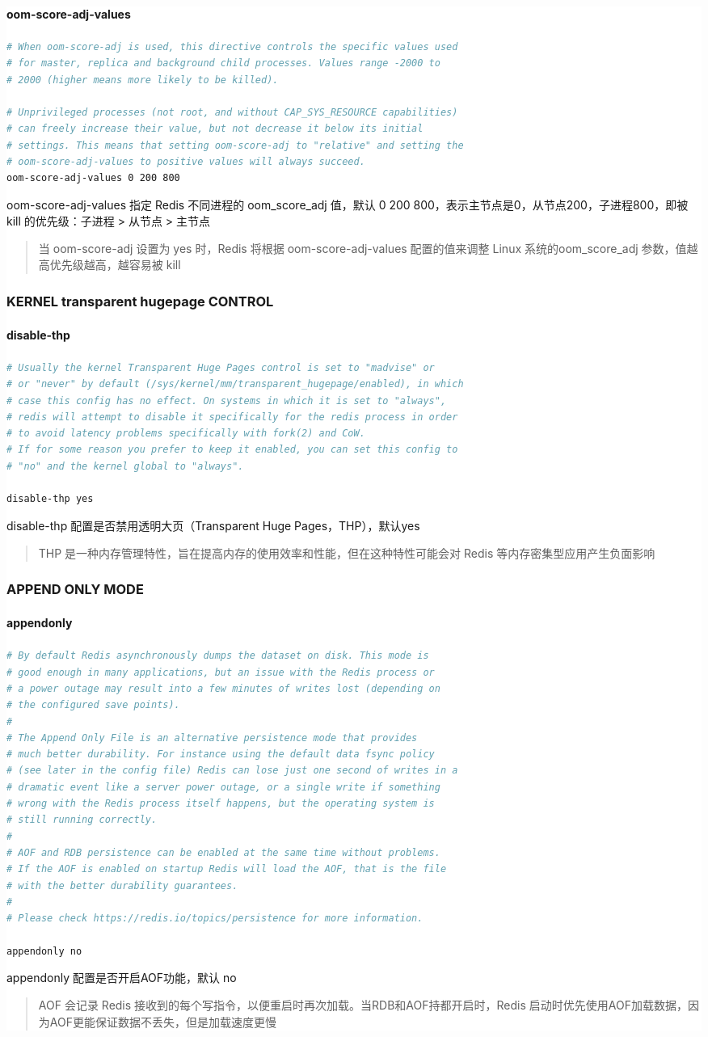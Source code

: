 #### oom-score-adj-values
```bash
# When oom-score-adj is used, this directive controls the specific values used
# for master, replica and background child processes. Values range -2000 to
# 2000 (higher means more likely to be killed).

# Unprivileged processes (not root, and without CAP_SYS_RESOURCE capabilities)
# can freely increase their value, but not decrease it below its initial
# settings. This means that setting oom-score-adj to "relative" and setting the
# oom-score-adj-values to positive values will always succeed.
oom-score-adj-values 0 200 800
```
oom-score-adj-values 指定 Redis 不同进程的 oom_score_adj 值，默认 0 200 800，表示主节点是0，从节点200，子进程800，即被 kill 的优先级：子进程 > 从节点 > 主节点
> 当 oom-score-adj 设置为 yes 时，Redis 将根据 oom-score-adj-values 配置的值来调整 Linux 系统的oom_score_adj 参数，值越高优先级越高，越容易被 kill

### KERNEL transparent hugepage CONTROL
#### disable-thp
```bash
# Usually the kernel Transparent Huge Pages control is set to "madvise" or
# or "never" by default (/sys/kernel/mm/transparent_hugepage/enabled), in which
# case this config has no effect. On systems in which it is set to "always",
# redis will attempt to disable it specifically for the redis process in order
# to avoid latency problems specifically with fork(2) and CoW.
# If for some reason you prefer to keep it enabled, you can set this config to
# "no" and the kernel global to "always".

disable-thp yes
```
disable-thp 配置是否禁用透明大页（Transparent Huge Pages，THP），默认yes
> THP 是一种内存管理特性，旨在提高内存的使用效率和性能，但在这种特性可能会对 Redis 等内存密集型应用产生负面影响

### APPEND ONLY MODE
#### appendonly
```bash
# By default Redis asynchronously dumps the dataset on disk. This mode is
# good enough in many applications, but an issue with the Redis process or
# a power outage may result into a few minutes of writes lost (depending on
# the configured save points).
#
# The Append Only File is an alternative persistence mode that provides
# much better durability. For instance using the default data fsync policy
# (see later in the config file) Redis can lose just one second of writes in a
# dramatic event like a server power outage, or a single write if something
# wrong with the Redis process itself happens, but the operating system is
# still running correctly.
#
# AOF and RDB persistence can be enabled at the same time without problems.
# If the AOF is enabled on startup Redis will load the AOF, that is the file
# with the better durability guarantees.
#
# Please check https://redis.io/topics/persistence for more information.

appendonly no
```
appendonly 配置是否开启AOF功能，默认 no
> AOF 会记录 Redis 接收到的每个写指令，以便重启时再次加载。当RDB和AOF持都开启时，Redis 启动时优先使用AOF加载数据，因为AOF更能保证数据不丢失，但是加载速度更慢
